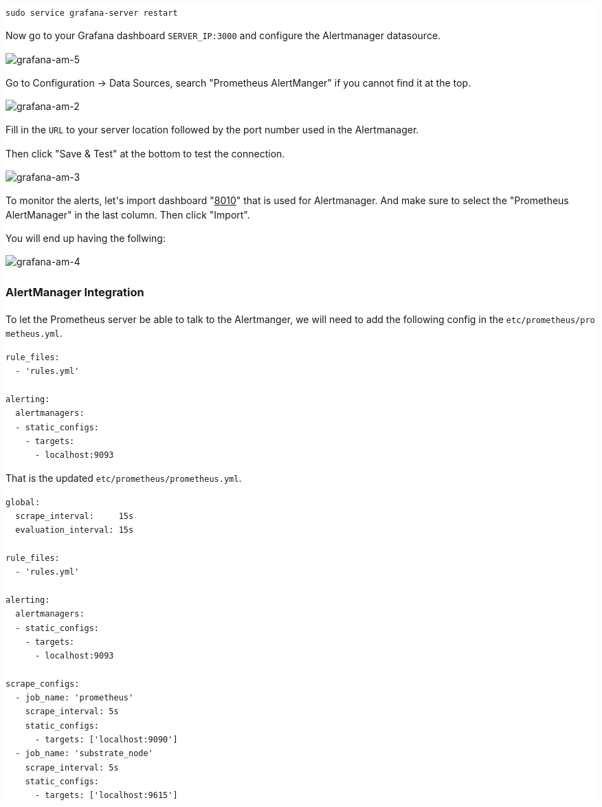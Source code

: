 ```
sudo service grafana-server restart
```

Now go to your Grafana dashboard `SERVER_IP:3000` and configure the Alertmanager datasource.

![grafana-am-5](assets/guides/how-to-monitor/5-alert-manager.png)

Go to Configuration -> Data Sources, search "Prometheus AlertManger" if you cannot find it at the
top.

![grafana-am-2](assets/guides/how-to-monitor/2-alert-manager.png)

Fill in the `URL` to your server location followed by the port number used in the Alertmanager.

Then click "Save & Test" at the bottom to test the connection.

![grafana-am-3](assets/guides/how-to-monitor/3-alert-manager.png)

To monitor the alerts, let's import dashboard "[8010](https://grafana.com/dashboards/8010)" that is
used for Alertmanager. And make sure to select the "Prometheus AlertManager" in the last column.
Then click "Import".

You will end up having the follwing:

![grafana-am-4](assets/guides/how-to-monitor/4-alert-manager.png)

### AlertManager Integration

To let the Prometheus server be able to talk to the Alertmanger, we will need to add the following
config in the `etc/prometheus/prometheus.yml`.

```
rule_files:
  - 'rules.yml'

alerting:
  alertmanagers:
  - static_configs:
    - targets:
      - localhost:9093
```

That is the updated `etc/prometheus/prometheus.yml`.

```
global:
  scrape_interval:     15s
  evaluation_interval: 15s

rule_files:
  - 'rules.yml'

alerting:
  alertmanagers:
  - static_configs:
    - targets:
      - localhost:9093

scrape_configs:
  - job_name: 'prometheus'
    scrape_interval: 5s
    static_configs:
      - targets: ['localhost:9090']
  - job_name: 'substrate_node'
    scrape_interval: 5s
    static_configs:
      - targets: ['localhost:9615']
```